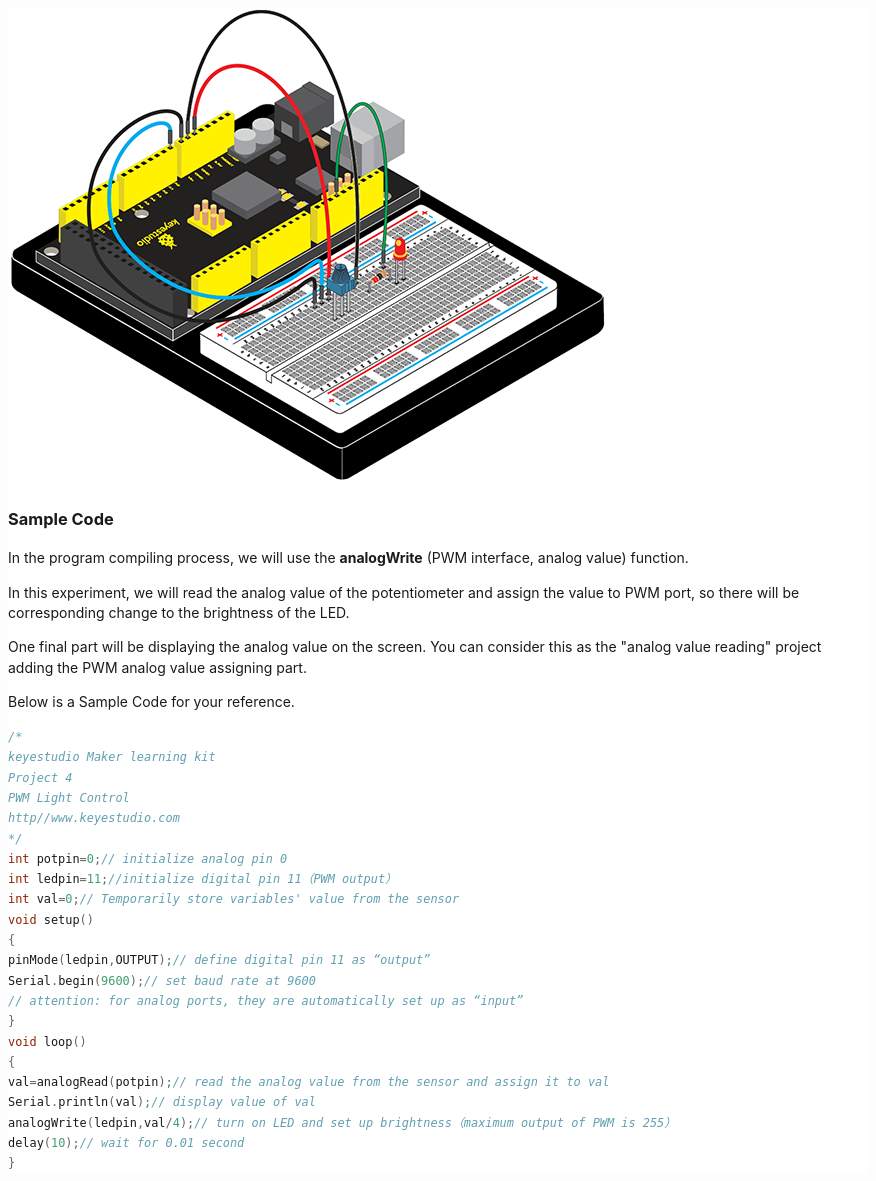 ![](media/191380a69c51403a79f3bebc9e963ce8.png)

### **Sample Code**

In the program compiling process, we will use the **analogWrite** (PWM interface, analog value) function.

In this experiment, we will read the analog value of the potentiometer and assign the value to PWM port, so there will be corresponding change to the brightness of the LED.

One final part will be displaying the analog value on the screen. You can consider this as the "analog value reading" project adding the PWM analog value assigning part.

Below is a Sample Code for your reference.

```c
/*
keyestudio Maker learning kit
Project 4
PWM Light Control
http//www.keyestudio.com
*/
int potpin=0;// initialize analog pin 0
int ledpin=11;//initialize digital pin 11（PWM output）
int val=0;// Temporarily store variables' value from the sensor
void setup()
{
pinMode(ledpin,OUTPUT);// define digital pin 11 as “output”
Serial.begin(9600);// set baud rate at 9600
// attention: for analog ports, they are automatically set up as “input”
}
void loop()
{
val=analogRead(potpin);// read the analog value from the sensor and assign it to val
Serial.println(val);// display value of val
analogWrite(ledpin,val/4);// turn on LED and set up brightness（maximum output of PWM is 255）
delay(10);// wait for 0.01 second
}
```
